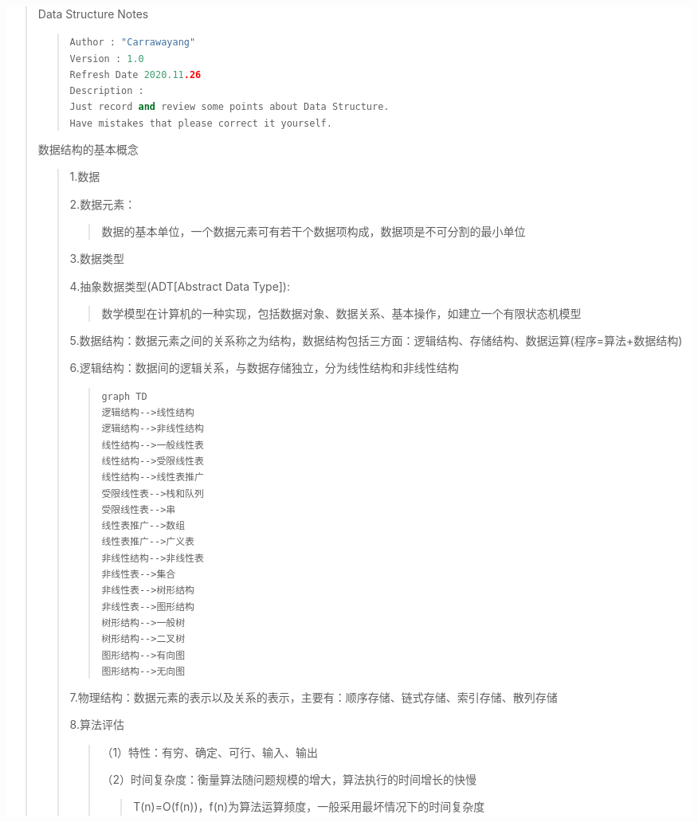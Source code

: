 > Data Structure Notes
>
> > ```c++
> > Author : "Carrawayang"
> > Version : 1.0
> > Refresh Date 2020.11.26
> > Description : 
> > Just record and review some points about Data Structure.
> > Have mistakes that please correct it yourself.
> > ```
>
> 数据结构的基本概念
>
> > 1.数据
> >
> > 2.数据元素：
> >
> > > 数据的基本单位，一个数据元素可有若干个数据项构成，数据项是不可分割的最小单位
> >
> > 3.数据类型
> >
> > 4.抽象数据类型(ADT[Abstract Data Type]):
> >
> > >数学模型在计算机的一种实现，包括数据对象、数据关系、基本操作，如建立一个有限状态机模型
> >
> > 5.数据结构：数据元素之间的关系称之为结构，数据结构包括三方面：逻辑结构、存储结构、数据运算(程序=算法+数据结构)
> >
> > 6.逻辑结构：数据间的逻辑关系，与数据存储独立，分为线性结构和非线性结构
> >
> > >
> > >
> > >```mermaid
> > >graph TD
> > >逻辑结构-->线性结构
> > >逻辑结构-->非线性结构
> > >线性结构-->一般线性表
> > >线性结构-->受限线性表
> > >线性结构-->线性表推广
> > >受限线性表-->栈和队列
> > >受限线性表-->串
> > >线性表推广-->数组
> > >线性表推广-->广义表
> > >非线性结构-->非线性表
> > >非线性表-->集合
> > >非线性表-->树形结构
> > >非线性表-->图形结构
> > >树形结构-->一般树
> > >树形结构-->二叉树
> > >图形结构-->有向图
> > >图形结构-->无向图
> > >
> > >```
> > >
> > >
> >
> > 7.物理结构：数据元素的表示以及关系的表示，主要有：顺序存储、链式存储、索引存储、散列存储
> >
> > 8.算法评估
> >
> > >（1）特性：有穷、确定、可行、输入、输出
> > >
> > >（2）时间复杂度：衡量算法随问题规模的增大，算法执行的时间增长的快慢
> > >
> > >> T(n)=O(f(n))，f(n)为算法运算频度，一般采用最坏情况下的时间复杂度